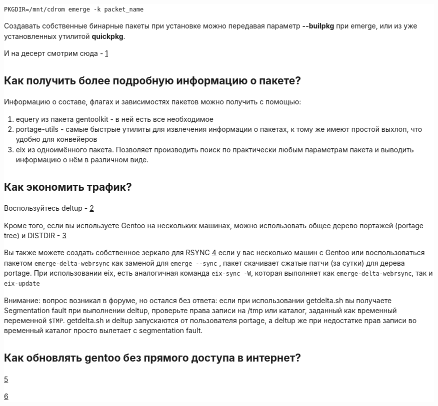     PKGDIR=/mnt/cdrom emerge -k packet_name

Создавать собственные бинарные пакеты при установке можно передавая
параметр **--builpkg** при emerge, или из уже установленных
утилитой **quickpkg**.

И на десерт смотрим сюда -
[1](http://en.gentoo-wiki.com/wiki/TIP_Using_PORTAGE_BINHOST)

## Как получить более подробную информацию о пакете?

Информацию о составе, флагах и зависимостях пакетов можно получить с
помощью:

1.  equery из пакета gentoolkit - в ней есть все необходимое
2.  portage-utils - самые быстрые утилиты для извлечения информации о
    пакетах, к тому же имеют простой выхлоп, что удобно для
    конвейеров
3.  eix из одноимённого пакета. Позволяет производить поиск по
    практически любым параметрам пакета и выводить информацию
    о нём в различном виде.

## Как экономить трафик?

Воспользуйтесь deltup -
[2](http://ru.gentoo-wiki.com/wiki/HOWTO_Экономия_трафика_с_помощью_deltup)

Кроме того, если вы используете Gentoo на нескольких машинах, можно
использовать общее дерево портажей (portage tree) и DISTDIR -
[3](http://ru.gentoo-wiki.com/wiki/HOWTO_Portage_через_NFS)

Вы также можете создать собственное зеркало для RSYNC
[4](http://www.gentoo.org/doc/en/rsync.xml#doc_chap2) если у вас
несколько машин с Gentoo или воспользоваться пакетом
`emerge-delta-webrsync` как заменой для `emerge --sync` , пакет
скачивает сжатые патчи (за сутки) для дерева portage. При
использовании eix, есть аналогичная команда `eix-sync -W`, которая
выполняет как `emerge-delta-webrsync`, так и `eix-update`

Внимание: вопрос возникал в форуме, но остался без ответа: если при
использовании getdelta.sh вы получаете Segmentation fault при
выполнении deltup, проверьте права записи на /tmp или каталог,
заданный как временный переменной `$TMP`. getdelta.sh и deltup
запускаются от пользователя portage, а deltup же при недостатке
прав записи во временный каталог просто вылетает с segmentation
fault.

## Как обновлять gentoo без прямого доступа в интернет?

[5](http://ru.gentoo-wiki.com/wiki/HOWTO_Обновление_портежей_без_доступа_в_интернет_непосредственно_из_системы)

[6](http://en.gentoo-wiki.com/wiki/Networkless_Maintenance)
